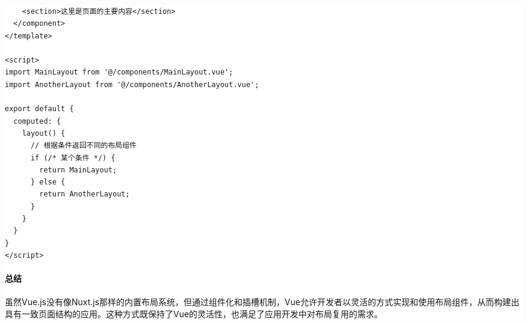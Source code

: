 ``` vue
    <section>这里是页面的主要内容</section>
  </component>
</template>

<script>
import MainLayout from '@/components/MainLayout.vue';
import AnotherLayout from '@/components/AnotherLayout.vue';

export default {
  computed: {
    layout() {
      // 根据条件返回不同的布局组件
      if (/* 某个条件 */) {
        return MainLayout;
      } else {
        return AnotherLayout;
      }
    }
  }
}
</script>
``` 
#### 总结
虽然Vue.js没有像Nuxt.js那样的内置布局系统，但通过组件化和插槽机制，Vue允许开发者以灵活的方式实现和使用布局组件，从而构建出具有一致页面结构的应用。这种方式既保持了Vue的灵活性，也满足了应用开发中对布局复用的需求。